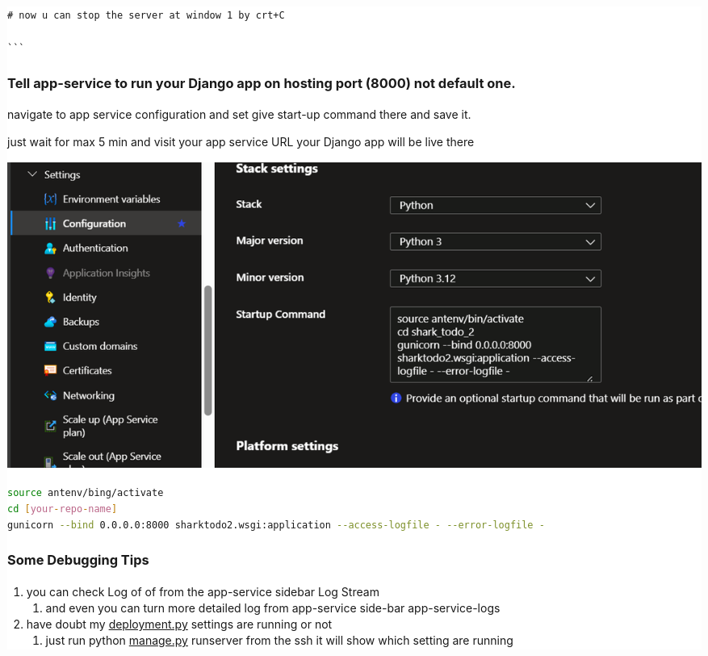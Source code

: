     # now u can stop the server at window 1 by crt+C
    
    ```
    

### Tell app-service to run your Django app on hosting port (8000) not default one.

navigate to app service configuration and set give start-up command there and save it.

just wait for max 5 min and visit your app service URL your Django app will be live there

<img src="azure_startup_command.png" />

```bash
source antenv/bing/activate
cd [your-repo-name]
gunicorn --bind 0.0.0.0:8000 sharktodo2.wsgi:application --access-logfile - --error-logfile -

```

### Some Debugging Tips

1. you can check Log of of from the app-service sidebar Log Stream
    1. and even you can turn more detailed log from app-service side-bar app-service-logs
2. have doubt my [deployment.py](http://deployment.py/) settings are running or not
    1. just run python [manage.py](http://manage.py/) runserver from the ssh it will show which setting are running